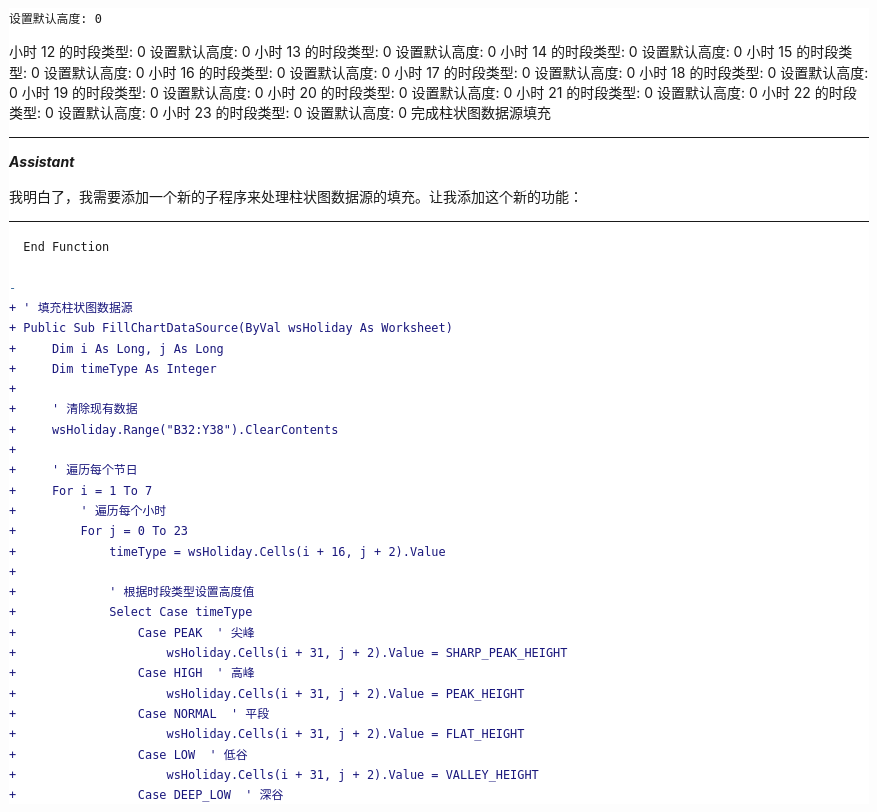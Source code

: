     设置默认高度: 0
  小时 12 的时段类型: 0
    设置默认高度: 0
  小时 13 的时段类型: 0
    设置默认高度: 0
  小时 14 的时段类型: 0
    设置默认高度: 0
  小时 15 的时段类型: 0
    设置默认高度: 0
  小时 16 的时段类型: 0
    设置默认高度: 0
  小时 17 的时段类型: 0
    设置默认高度: 0
  小时 18 的时段类型: 0
    设置默认高度: 0
  小时 19 的时段类型: 0
    设置默认高度: 0
  小时 20 的时段类型: 0
    设置默认高度: 0
  小时 21 的时段类型: 0
    设置默认高度: 0
  小时 22 的时段类型: 0
    设置默认高度: 0
  小时 23 的时段类型: 0
    设置默认高度: 0
完成柱状图数据源填充



---

_**Assistant**_

我明白了，我需要添加一个新的子程序来处理柱状图数据源的填充。让我添加这个新的功能：

---

```diff
  End Function
  
- 
+ ' 填充柱状图数据源
+ Public Sub FillChartDataSource(ByVal wsHoliday As Worksheet)
+     Dim i As Long, j As Long
+     Dim timeType As Integer
+     
+     ' 清除现有数据
+     wsHoliday.Range("B32:Y38").ClearContents
+     
+     ' 遍历每个节日
+     For i = 1 To 7
+         ' 遍历每个小时
+         For j = 0 To 23
+             timeType = wsHoliday.Cells(i + 16, j + 2).Value
+             
+             ' 根据时段类型设置高度值
+             Select Case timeType
+                 Case PEAK  ' 尖峰
+                     wsHoliday.Cells(i + 31, j + 2).Value = SHARP_PEAK_HEIGHT
+                 Case HIGH  ' 高峰
+                     wsHoliday.Cells(i + 31, j + 2).Value = PEAK_HEIGHT
+                 Case NORMAL  ' 平段
+                     wsHoliday.Cells(i + 31, j + 2).Value = FLAT_HEIGHT
+                 Case LOW  ' 低谷
+                     wsHoliday.Cells(i + 31, j + 2).Value = VALLEY_HEIGHT
+                 Case DEEP_LOW  ' 深谷
```